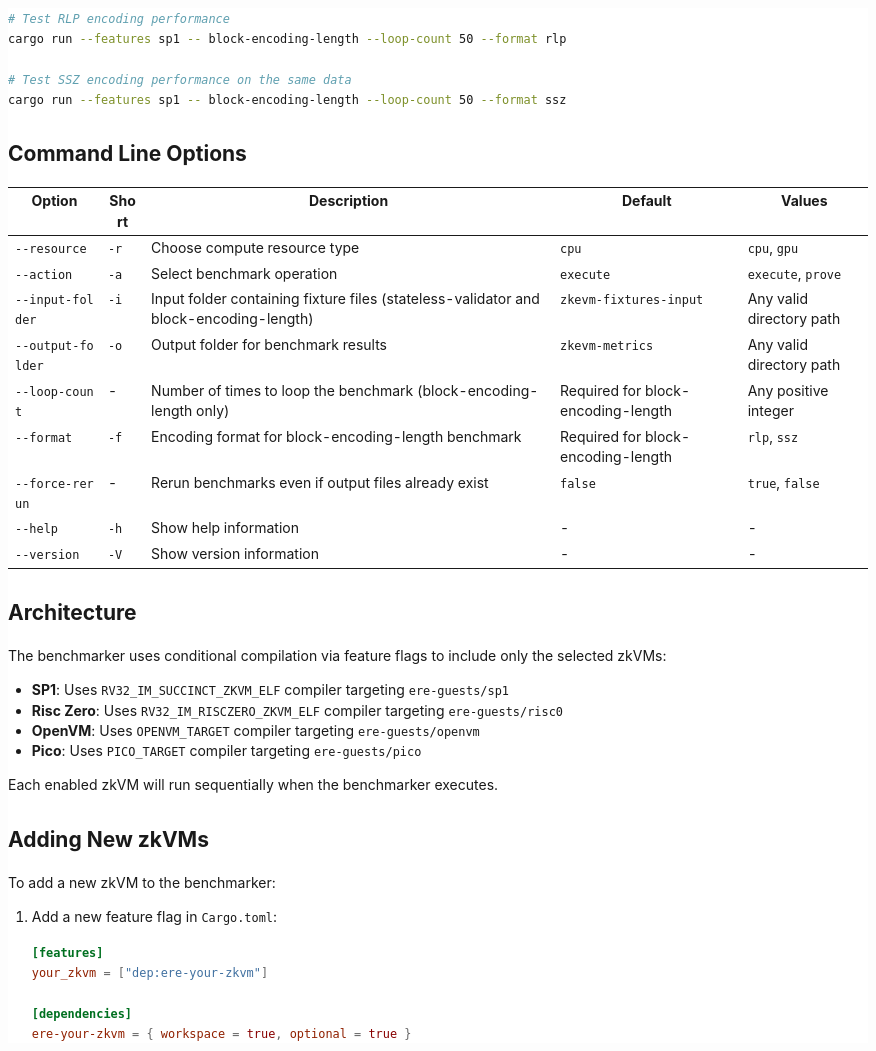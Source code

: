 ```bash
# Test RLP encoding performance
cargo run --features sp1 -- block-encoding-length --loop-count 50 --format rlp

# Test SSZ encoding performance on the same data
cargo run --features sp1 -- block-encoding-length --loop-count 50 --format ssz
```

## Command Line Options

| Option | Short | Description | Default | Values |
|--------|-------|-------------|---------|---------|
| `--resource` | `-r` | Choose compute resource type | `cpu` | `cpu`, `gpu` |
| `--action` | `-a` | Select benchmark operation | `execute` | `execute`, `prove` |
| `--input-folder` | `-i` | Input folder containing fixture files (stateless-validator and block-encoding-length) | `zkevm-fixtures-input` | Any valid directory path |
| `--output-folder` | `-o` | Output folder for benchmark results | `zkevm-metrics` | Any valid directory path |
| `--loop-count` | - | Number of times to loop the benchmark (block-encoding-length only) | Required for block-encoding-length | Any positive integer |
| `--format` | `-f` | Encoding format for block-encoding-length benchmark | Required for block-encoding-length | `rlp`, `ssz` |
| `--force-rerun` | - | Rerun benchmarks even if output files already exist | `false` | `true`, `false` |
| `--help` | `-h` | Show help information | - | - |
| `--version` | `-V` | Show version information | - | - |

## Architecture

The benchmarker uses conditional compilation via feature flags to include only the selected zkVMs:

- **SP1**: Uses `RV32_IM_SUCCINCT_ZKVM_ELF` compiler targeting `ere-guests/sp1`
- **Risc Zero**: Uses `RV32_IM_RISCZERO_ZKVM_ELF` compiler targeting `ere-guests/risc0`  
- **OpenVM**: Uses `OPENVM_TARGET` compiler targeting `ere-guests/openvm`
- **Pico**: Uses `PICO_TARGET` compiler targeting `ere-guests/pico`

Each enabled zkVM will run sequentially when the benchmarker executes.

## Adding New zkVMs

To add a new zkVM to the benchmarker:

1. Add a new feature flag in `Cargo.toml`:

   ```toml
   [features]
   your_zkvm = ["dep:ere-your-zkvm"]

   [dependencies]
   ere-your-zkvm = { workspace = true, optional = true }
   ```
